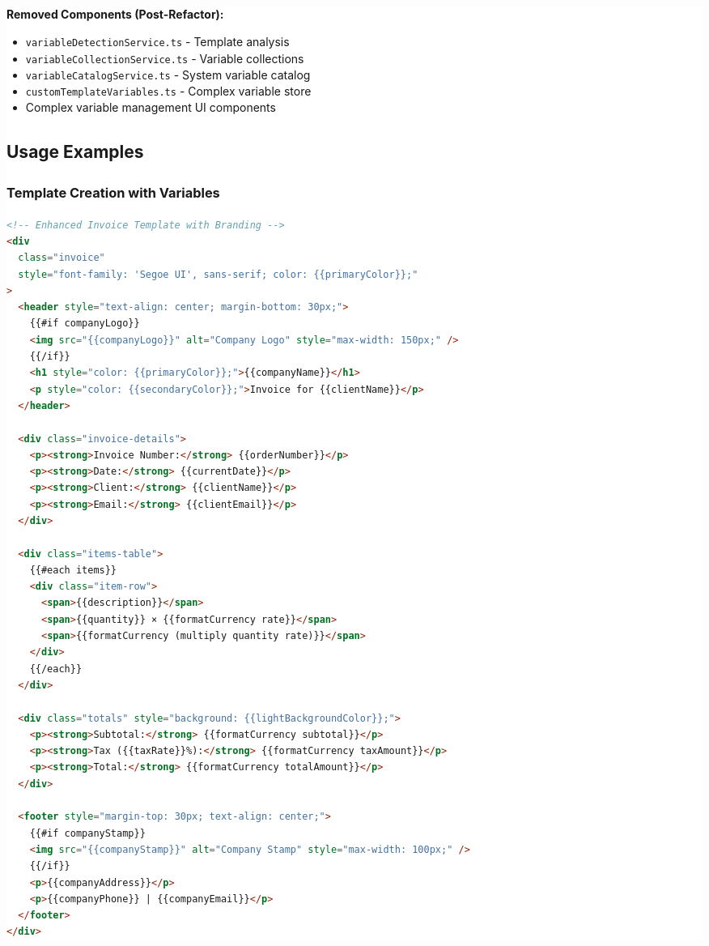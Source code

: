 **Removed Components (Post-Refactor):**

- `variableDetectionService.ts` - Template analysis
- `variableCollectionService.ts` - Variable collections
- `variableCatalogService.ts` - System variable catalog
- `customTemplateVariables.ts` - Complex variable store
- Complex variable management UI components

## Usage Examples

### Template Creation with Variables

```html
<!-- Enhanced Invoice Template with Branding -->
<div
  class="invoice"
  style="font-family: 'Segoe UI', sans-serif; color: {{primaryColor}};"
>
  <header style="text-align: center; margin-bottom: 30px;">
    {{#if companyLogo}}
    <img src="{{companyLogo}}" alt="Company Logo" style="max-width: 150px;" />
    {{/if}}
    <h1 style="color: {{primaryColor}};">{{companyName}}</h1>
    <p style="color: {{secondaryColor}};">Invoice for {{clientName}}</p>
  </header>

  <div class="invoice-details">
    <p><strong>Invoice Number:</strong> {{orderNumber}}</p>
    <p><strong>Date:</strong> {{currentDate}}</p>
    <p><strong>Client:</strong> {{clientName}}</p>
    <p><strong>Email:</strong> {{clientEmail}}</p>
  </div>

  <div class="items-table">
    {{#each items}}
    <div class="item-row">
      <span>{{description}}</span>
      <span>{{quantity}} × {{formatCurrency rate}}</span>
      <span>{{formatCurrency (multiply quantity rate)}}</span>
    </div>
    {{/each}}
  </div>

  <div class="totals" style="background: {{lightBackgroundColor}};">
    <p><strong>Subtotal:</strong> {{formatCurrency subtotal}}</p>
    <p><strong>Tax ({{taxRate}}%):</strong> {{formatCurrency taxAmount}}</p>
    <p><strong>Total:</strong> {{formatCurrency totalAmount}}</p>
  </div>

  <footer style="margin-top: 30px; text-align: center;">
    {{#if companyStamp}}
    <img src="{{companyStamp}}" alt="Company Stamp" style="max-width: 100px;" />
    {{/if}}
    <p>{{companyAddress}}</p>
    <p>{{companyPhone}} | {{companyEmail}}</p>
  </footer>
</div>
```
